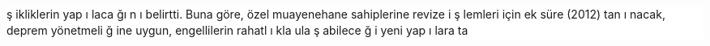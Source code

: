    ş
  </span>
  <span>
   ikliklerin yap
  </span>
  <span>
   ı
  </span>
  <span>
   laca
  </span>
  <span>
   ğı
  </span>
  <span>
   n
  </span>
  <span>
   ı
  </span>
  <span>
   belirtti. Buna göre, özel muayenehane sahiplerine revize i
  </span>
  <span>
   ş
  </span>
  <span>
   lemleri için ek süre (2012) tan
  </span>
  <span>
   ı
  </span>
  <span>
   nacak, deprem yönetmeli
  </span>
  <span>
   ğ
  </span>
  <span>
   ine uygun, engellilerin rahatl
  </span>
  <span>
   ı
  </span>
  <span>
   kla ula
  </span>
  <span>
   ş
  </span>
  <span>
   abilece
  </span>
  <span>
   ğ
  </span>
  <span>
   i yeni yap
  </span>
  <span>
   ı
  </span>
  <span>
   lara ta